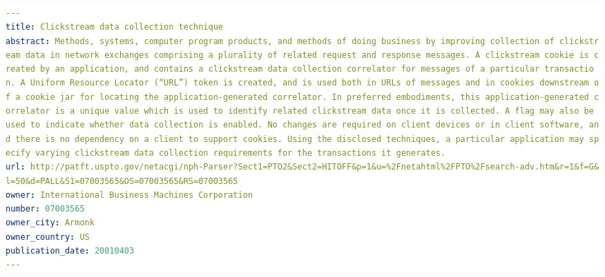 ```yaml
---
title: Clickstream data collection technique
abstract: Methods, systems, computer program products, and methods of doing business by improving collection of clickstream data in network exchanges comprising a plurality of related request and response messages. A clickstream cookie is created by an application, and contains a clickstream data collection correlator for messages of a particular transaction. A Uniform Resource Locator (“URL”) token is created, and is used both in URLs of messages and in cookies downstream of a cookie jar for locating the application-generated correlator. In preferred embodiments, this application-generated correlator is a unique value which is used to identify related clickstream data once it is collected. A flag may also be used to indicate whether data collection is enabled. No changes are required on client devices or in client software, and there is no dependency on a client to support cookies. Using the disclosed techniques, a particular application may specify varying clickstream data collection requirements for the transactions it generates.
url: http://patft.uspto.gov/netacgi/nph-Parser?Sect1=PTO2&Sect2=HITOFF&p=1&u=%2Fnetahtml%2FPTO%2Fsearch-adv.htm&r=1&f=G&l=50&d=PALL&S1=07003565&OS=07003565&RS=07003565
owner: International Business Machines Corporation
number: 07003565
owner_city: Armonk
owner_country: US
publication_date: 20010403
---
```

